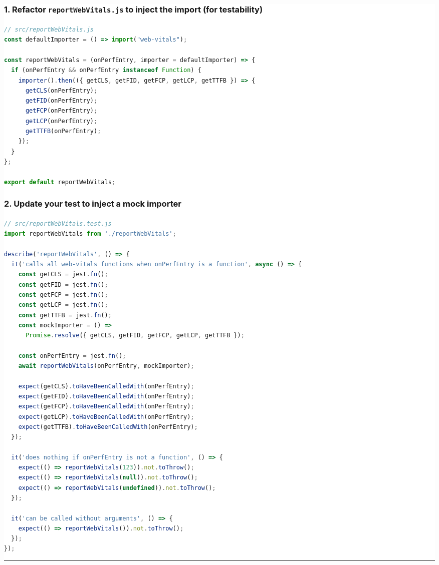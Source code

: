 ### 1. Refactor `reportWebVitals.js` to inject the import (for testability)

```js
// src/reportWebVitals.js
const defaultImporter = () => import("web-vitals");

const reportWebVitals = (onPerfEntry, importer = defaultImporter) => {
  if (onPerfEntry && onPerfEntry instanceof Function) {
    importer().then(({ getCLS, getFID, getFCP, getLCP, getTTFB }) => {
      getCLS(onPerfEntry);
      getFID(onPerfEntry);
      getFCP(onPerfEntry);
      getLCP(onPerfEntry);
      getTTFB(onPerfEntry);
    });
  }
};

export default reportWebVitals;
```

### 2. Update your test to inject a mock importer

```js
// src/reportWebVitals.test.js
import reportWebVitals from './reportWebVitals';

describe('reportWebVitals', () => {
  it('calls all web-vitals functions when onPerfEntry is a function', async () => {
    const getCLS = jest.fn();
    const getFID = jest.fn();
    const getFCP = jest.fn();
    const getLCP = jest.fn();
    const getTTFB = jest.fn();
    const mockImporter = () =>
      Promise.resolve({ getCLS, getFID, getFCP, getLCP, getTTFB });

    const onPerfEntry = jest.fn();
    await reportWebVitals(onPerfEntry, mockImporter);

    expect(getCLS).toHaveBeenCalledWith(onPerfEntry);
    expect(getFID).toHaveBeenCalledWith(onPerfEntry);
    expect(getFCP).toHaveBeenCalledWith(onPerfEntry);
    expect(getLCP).toHaveBeenCalledWith(onPerfEntry);
    expect(getTTFB).toHaveBeenCalledWith(onPerfEntry);
  });

  it('does nothing if onPerfEntry is not a function', () => {
    expect(() => reportWebVitals(123)).not.toThrow();
    expect(() => reportWebVitals(null)).not.toThrow();
    expect(() => reportWebVitals(undefined)).not.toThrow();
  });

  it('can be called without arguments', () => {
    expect(() => reportWebVitals()).not.toThrow();
  });
});
```

---
